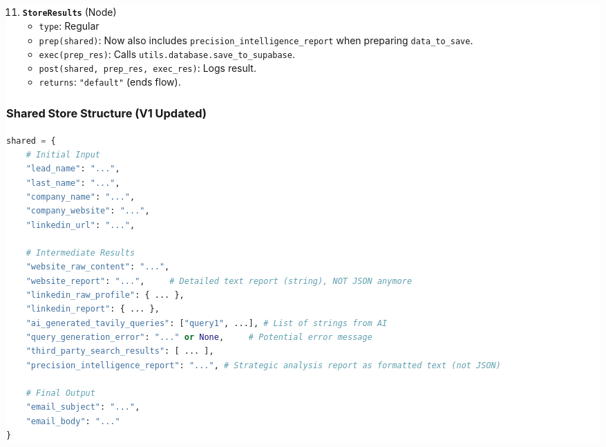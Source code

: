 11. **`StoreResults`** (Node)
    *   `type`: Regular
    *   `prep(shared)`: Now also includes `precision_intelligence_report` when preparing `data_to_save`.
    *   `exec(prep_res)`: Calls `utils.database.save_to_supabase`.
    *   `post(shared, prep_res, exec_res)`: Logs result.
    *   `returns`: `"default"` (ends flow).

### Shared Store Structure (V1 Updated)

```python
shared = {
    # Initial Input
    "lead_name": "...",
    "last_name": "...",
    "company_name": "...",
    "company_website": "...",
    "linkedin_url": "...",

    # Intermediate Results
    "website_raw_content": "...", 
    "website_report": "...",     # Detailed text report (string), NOT JSON anymore
    "linkedin_raw_profile": { ... },
    "linkedin_report": { ... },
    "ai_generated_tavily_queries": ["query1", ...], # List of strings from AI
    "query_generation_error": "..." or None,     # Potential error message
    "third_party_search_results": [ ... ], 
    "precision_intelligence_report": "...", # Strategic analysis report as formatted text (not JSON)

    # Final Output
    "email_subject": "...",
    "email_body": "..."
}
``` 